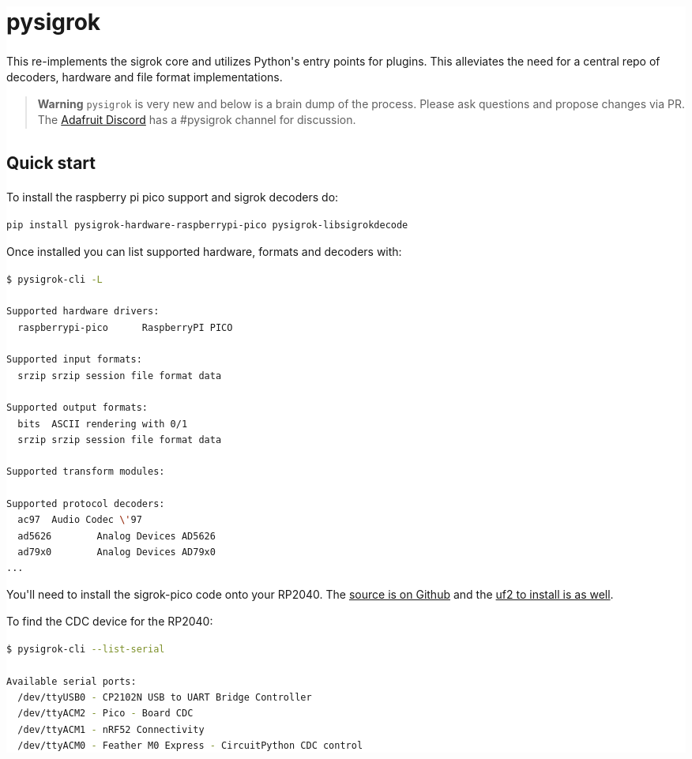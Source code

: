# pysigrok

This re-implements the sigrok core and utilizes Python's entry points for plugins. This alleviates the need for a central repo of decoders, hardware and file format implementations.

> **Warning**
> `pysigrok` is very new and below is a brain dump of the process. Please ask questions and propose changes via PR. The [Adafruit Discord](https://adafru.it/discord) has a #pysigrok channel for discussion.

## Quick start

To install the raspberry pi pico support and sigrok decoders do:

```sh
pip install pysigrok-hardware-raspberrypi-pico pysigrok-libsigrokdecode
```

Once installed you can list supported hardware, formats and decoders with:

```sh
$ pysigrok-cli -L

Supported hardware drivers:
  raspberrypi-pico      RaspberryPI PICO

Supported input formats:
  srzip srzip session file format data

Supported output formats:
  bits  ASCII rendering with 0/1
  srzip srzip session file format data

Supported transform modules:

Supported protocol decoders:
  ac97  Audio Codec \'97
  ad5626        Analog Devices AD5626
  ad79x0        Analog Devices AD79x0
...
```

You'll need to install the sigrok-pico code onto your RP2040. The [source is on Github](https://github.com/tannewt/sigrok-pico) and the [uf2 to install is as well](https://github.com/tannewt/sigrok-pico/blob/main/pico_sdk_sigrok/build/pico_sdk_sigrok.uf2).

To find the CDC device for the RP2040:

```sh
$ pysigrok-cli --list-serial

Available serial ports:
  /dev/ttyUSB0 - CP2102N USB to UART Bridge Controller
  /dev/ttyACM2 - Pico - Board CDC
  /dev/ttyACM1 - nRF52 Connectivity
  /dev/ttyACM0 - Feather M0 Express - CircuitPython CDC control
```
